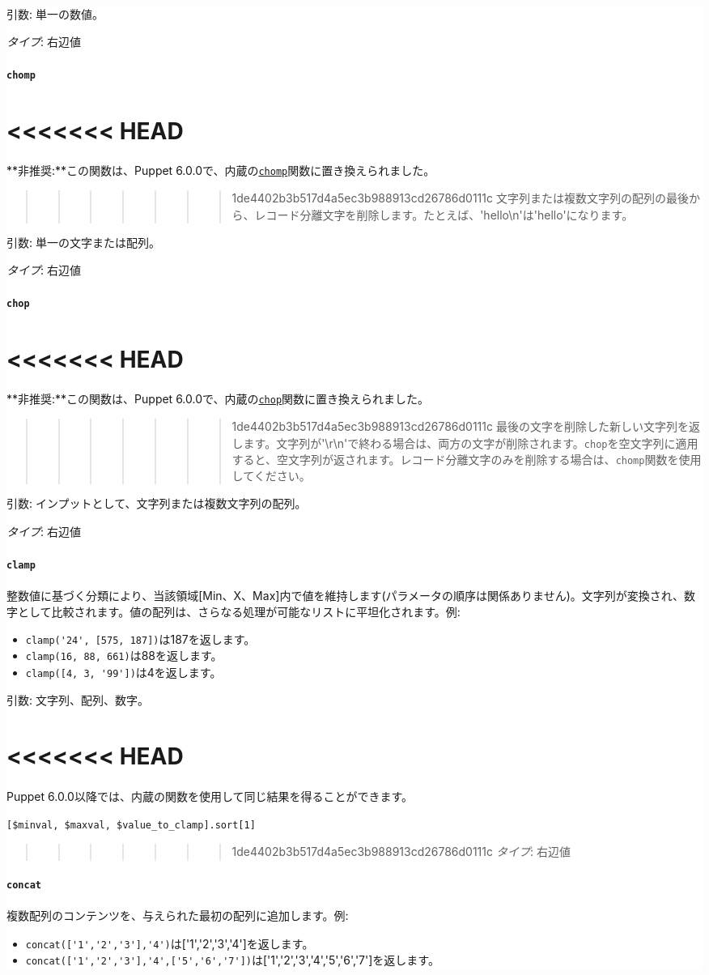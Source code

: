引数: 単一の数値。

*タイプ*: 右辺値

#### `chomp`

<<<<<<< HEAD
=======
**非推奨:**この関数は、Puppet 6.0.0で、内蔵の[`chomp`](https://puppet.com/docs/puppet/latest/function.html#chomp)関数に置き換えられました。

>>>>>>> 1de4402b3b517d4a5ec3b988913cd26786d0111c
文字列または複数文字列の配列の最後から、レコード分離文字を削除します。たとえば、'hello\n'は'hello'になります。

引数: 単一の文字または配列。

*タイプ*: 右辺値

#### `chop`

<<<<<<< HEAD
=======
**非推奨:**この関数は、Puppet 6.0.0で、内蔵の[`chop`](https://puppet.com/docs/puppet/latest/function.html#chop)関数に置き換えられました。

>>>>>>> 1de4402b3b517d4a5ec3b988913cd26786d0111c
最後の文字を削除した新しい文字列を返します。文字列が'\r\n'で終わる場合は、両方の文字が削除されます。`chop`を空文字列に適用すると、空文字列が返されます。レコード分離文字のみを削除する場合は、`chomp`関数を使用してください。

引数: インプットとして、文字列または複数文字列の配列。

*タイプ*: 右辺値

#### `clamp`

整数値に基づく分類により、当該領域[Min、X、Max]内で値を維持します(パラメータの順序は関係ありません)。文字列が変換され、数字として比較されます。値の配列は、さらなる処理が可能なリストに平坦化されます。例:

  * `clamp('24', [575, 187])`は187を返します。
  * `clamp(16, 88, 661)`は88を返します。
  * `clamp([4, 3, '99'])`は4を返します。

引数: 文字列、配列、数字。

<<<<<<< HEAD
=======
Puppet 6.0.0以降では、内蔵の関数を使用して同じ結果を得ることができます。

    [$minval, $maxval, $value_to_clamp].sort[1]

>>>>>>> 1de4402b3b517d4a5ec3b988913cd26786d0111c
*タイプ*: 右辺値

#### `concat`

複数配列のコンテンツを、与えられた最初の配列に追加します。例:

  * `concat(['1','2','3'],'4')`は['1','2','3','4']を返します。
  * `concat(['1','2','3'],'4',['5','6','7'])`は['1','2','3','4','5','6','7']を返します。
